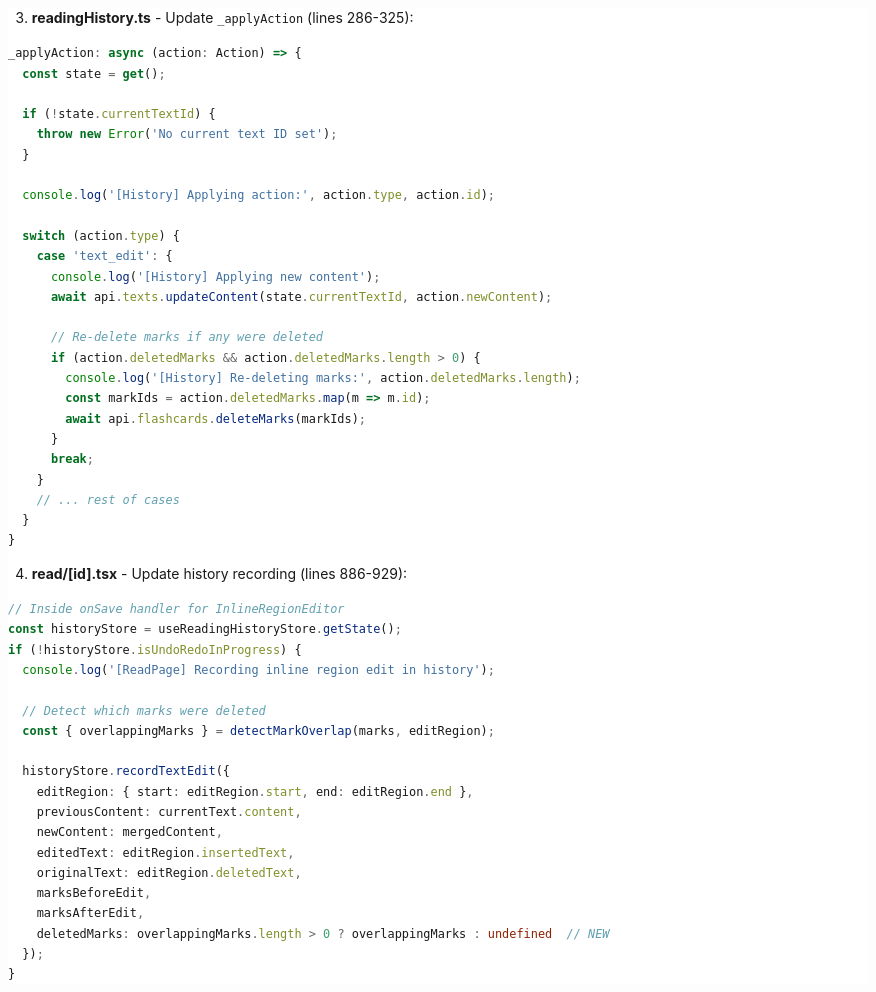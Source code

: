 3. **readingHistory.ts** - Update `_applyAction` (lines 286-325):

```typescript
_applyAction: async (action: Action) => {
  const state = get();

  if (!state.currentTextId) {
    throw new Error('No current text ID set');
  }

  console.log('[History] Applying action:', action.type, action.id);

  switch (action.type) {
    case 'text_edit': {
      console.log('[History] Applying new content');
      await api.texts.updateContent(state.currentTextId, action.newContent);

      // Re-delete marks if any were deleted
      if (action.deletedMarks && action.deletedMarks.length > 0) {
        console.log('[History] Re-deleting marks:', action.deletedMarks.length);
        const markIds = action.deletedMarks.map(m => m.id);
        await api.flashcards.deleteMarks(markIds);
      }
      break;
    }
    // ... rest of cases
  }
}
```

4. **read/[id].tsx** - Update history recording (lines 886-929):

```typescript
// Inside onSave handler for InlineRegionEditor
const historyStore = useReadingHistoryStore.getState();
if (!historyStore.isUndoRedoInProgress) {
  console.log('[ReadPage] Recording inline region edit in history');

  // Detect which marks were deleted
  const { overlappingMarks } = detectMarkOverlap(marks, editRegion);

  historyStore.recordTextEdit({
    editRegion: { start: editRegion.start, end: editRegion.end },
    previousContent: currentText.content,
    newContent: mergedContent,
    editedText: editRegion.insertedText,
    originalText: editRegion.deletedText,
    marksBeforeEdit,
    marksAfterEdit,
    deletedMarks: overlappingMarks.length > 0 ? overlappingMarks : undefined  // NEW
  });
}
```
